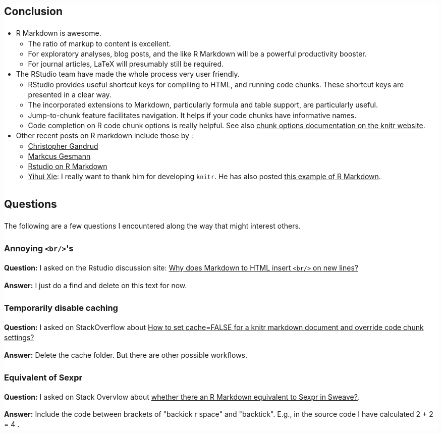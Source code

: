 
## Conclusion

* R Markdown is awesome. 
    * The ratio of markup to content is excellent. 
    * For exploratory analyses, blog posts, and the like R Markdown will be a powerful productivity booster. 
    * For journal articles, LaTeX will presumably still be required.
* The RStudio team have made the whole process very user friendly.
    * RStudio provides useful shortcut keys for compiling to HTML, and running code chunks. These shortcut keys are presented in a clear way.
    * The incorporated extensions to Markdown, particularly formula and table support, are particularly useful.
    * Jump-to-chunk feature facilitates navigation. It helps if your code chunks have informative names.
    * Code completion on R code chunk options is really helpful. See also [chunk options documentation on the knitr website](http://yihui.name/knitr/options).
* Other recent posts on R markdown include those by :
     * [Christopher Gandrud](http://christophergandrud.blogspot.com.au/2012/05/dynamic-content-with-rstudio-markdown.html)
     * [Markcus Gesmann](http://lamages.blogspot.com.au/2012/05/interactive-reports-in-r-with-knitr-and.html)
     * [Rstudio on R Markdown](http://rstudio.org/docs/authoring/using_markdown)
     * [Yihui Xie](http://yihui.name/knitr/): I really want to thank him for developing `knitr`. 
     He has also posted [this example of R Markdown](https://github.com/yihui/knitr/blob/master/inst/examples/knitr-minimal.Rmd).


## Questions
The following are a few questions I encountered along the way that might interest others.
### Annoying `<br/>`'s
**Question:** I asked on the Rstudio discussion site:
[Why does Markdown to HTML insert `<br/>` on new lines?](http://support.rstudio.org/help/discussions/problems/2329-why-does-r-markdown-to-html-insert-br-when-there-is-a-new-line-of-text)

**Answer:** I just do a find and delete on this text for now.

### Temporarily disable caching
**Question:** I asked on StackOverflow about 
[How to set cache=FALSE for a knitr markdown document and override code chunk settings?](http://stackoverflow.com/q/10628665/180892)

**Answer:**  Delete the cache folder. But there are other possible workflows.

### Equivalent of Sexpr
**Question:** I asked on Stack Overvlow about [whether there an R Markdown equivalent to Sexpr in Sweave?](http://stackoverflow.com/q/10629416/180892).

**Answer:** Include the code between brackets of "backick r space" and "backtick". 
E.g., in the source code I have calculated 2 + 2 = 4 .

